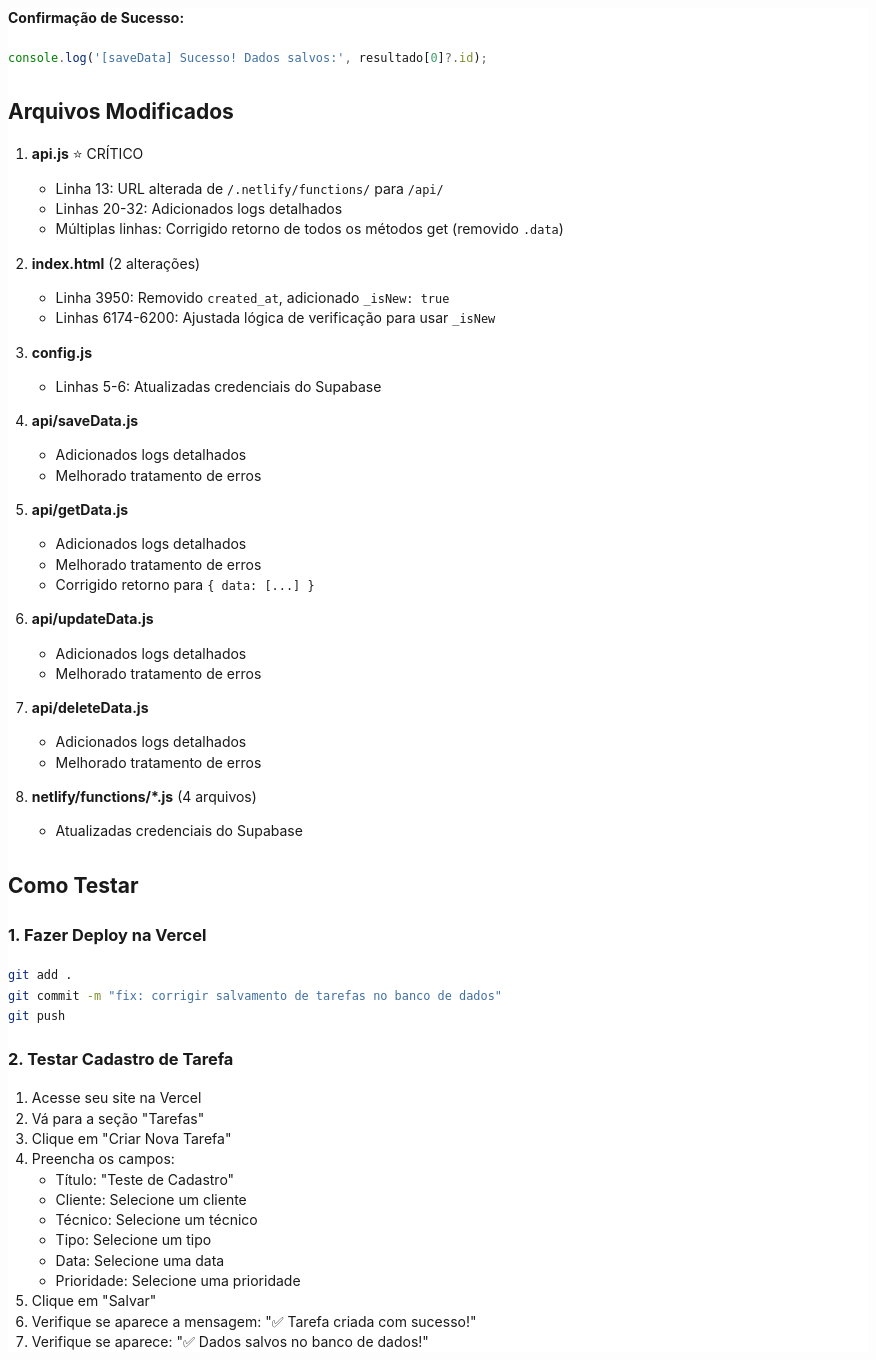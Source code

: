 #### Confirmação de Sucesso:
```javascript
console.log('[saveData] Sucesso! Dados salvos:', resultado[0]?.id);
```

## Arquivos Modificados

1. **api.js** ⭐ CRÍTICO
   - Linha 13: URL alterada de `/.netlify/functions/` para `/api/`
   - Linhas 20-32: Adicionados logs detalhados
   - Múltiplas linhas: Corrigido retorno de todos os métodos get (removido `.data`)

2. **index.html** (2 alterações)
   - Linha 3950: Removido `created_at`, adicionado `_isNew: true`
   - Linhas 6174-6200: Ajustada lógica de verificação para usar `_isNew`

3. **config.js**
   - Linhas 5-6: Atualizadas credenciais do Supabase

4. **api/saveData.js**
   - Adicionados logs detalhados
   - Melhorado tratamento de erros

5. **api/getData.js**
   - Adicionados logs detalhados
   - Melhorado tratamento de erros
   - Corrigido retorno para `{ data: [...] }`

6. **api/updateData.js**
   - Adicionados logs detalhados
   - Melhorado tratamento de erros

7. **api/deleteData.js**
   - Adicionados logs detalhados
   - Melhorado tratamento de erros

8. **netlify/functions/*.js** (4 arquivos)
   - Atualizadas credenciais do Supabase

## Como Testar

### 1. Fazer Deploy na Vercel
```bash
git add .
git commit -m "fix: corrigir salvamento de tarefas no banco de dados"
git push
```

### 2. Testar Cadastro de Tarefa
1. Acesse seu site na Vercel
2. Vá para a seção "Tarefas"
3. Clique em "Criar Nova Tarefa"
4. Preencha os campos:
   - Título: "Teste de Cadastro"
   - Cliente: Selecione um cliente
   - Técnico: Selecione um técnico
   - Tipo: Selecione um tipo
   - Data: Selecione uma data
   - Prioridade: Selecione uma prioridade
5. Clique em "Salvar"
6. Verifique se aparece a mensagem: "✅ Tarefa criada com sucesso!"
7. Verifique se aparece: "✅ Dados salvos no banco de dados!"
